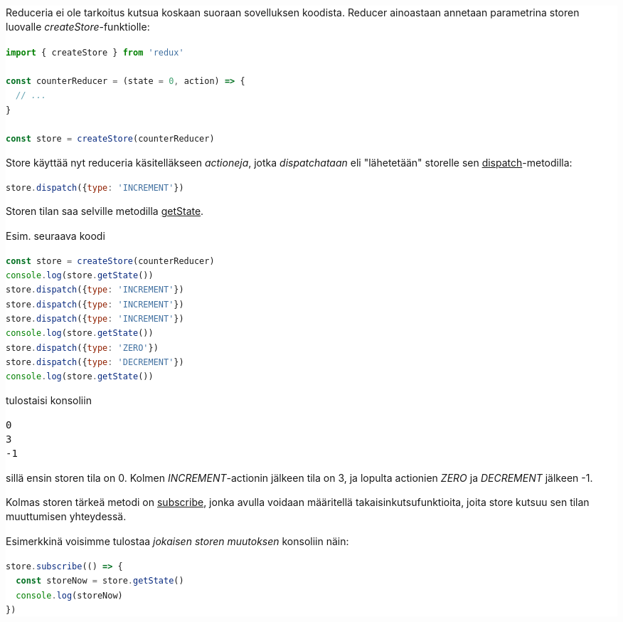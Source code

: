 Reduceria ei ole tarkoitus kutsua koskaan suoraan sovelluksen koodista. Reducer ainoastaan annetaan parametrina storen luovalle _createStore_-funktiolle:

```js
import { createStore } from 'redux'

const counterReducer = (state = 0, action) => {
  // ...
}

const store = createStore(counterReducer)
```

Store käyttää nyt reduceria käsitelläkseen <i>actioneja</i>, jotka <i>dispatchataan</i> eli "lähetetään" storelle sen [dispatch](https://redux.js.org/api/store#dispatchaction)-metodilla:

```js
store.dispatch({type: 'INCREMENT'})
```

Storen tilan saa selville metodilla [getState](https://redux.js.org/api/store/#getstate).

Esim. seuraava koodi

```js
const store = createStore(counterReducer)
console.log(store.getState())
store.dispatch({type: 'INCREMENT'})
store.dispatch({type: 'INCREMENT'})
store.dispatch({type: 'INCREMENT'})
console.log(store.getState())
store.dispatch({type: 'ZERO'})
store.dispatch({type: 'DECREMENT'})
console.log(store.getState())
```

tulostaisi konsoliin

<pre>
0
3
-1
</pre>

sillä ensin storen tila on 0. Kolmen <i>INCREMENT</i>-actionin jälkeen tila on 3, ja lopulta actionien <i>ZERO</i> ja <i>DECREMENT</i> jälkeen -1.

Kolmas storen tärkeä metodi on [subscribe](https://redux.js.org/api/store#subscribelistener), jonka avulla voidaan määritellä takaisinkutsufunktioita, joita store kutsuu sen tilan muuttumisen yhteydessä.

Esimerkkinä voisimme tulostaa <i>jokaisen storen muutoksen</i> konsoliin näin:

```js
store.subscribe(() => {
  const storeNow = store.getState()
  console.log(storeNow)
})
```
